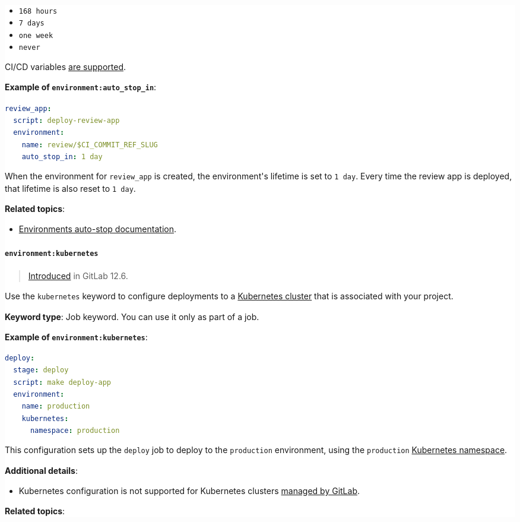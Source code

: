 - `168 hours`
- `7 days`
- `one week`
- `never`

CI/CD variables [are supported](../variables/where_variables_can_be_used.md#gitlab-ciyml-file).

**Example of `environment:auto_stop_in`**:

```yaml
review_app:
  script: deploy-review-app
  environment:
    name: review/$CI_COMMIT_REF_SLUG
    auto_stop_in: 1 day
```

When the environment for `review_app` is created, the environment's lifetime is set to `1 day`.
Every time the review app is deployed, that lifetime is also reset to `1 day`.

**Related topics**:

- [Environments auto-stop documentation](../environments/index.md#stop-an-environment-after-a-certain-time-period).

#### `environment:kubernetes`

> [Introduced](https://gitlab.com/gitlab-org/gitlab/-/issues/27630) in GitLab 12.6.

Use the `kubernetes` keyword to configure deployments to a
[Kubernetes cluster](../../user/infrastructure/clusters/index.md) that is associated with your project.

**Keyword type**: Job keyword. You can use it only as part of a job.

**Example of `environment:kubernetes`**:

```yaml
deploy:
  stage: deploy
  script: make deploy-app
  environment:
    name: production
    kubernetes:
      namespace: production
```

This configuration sets up the `deploy` job to deploy to the `production`
environment, using the `production`
[Kubernetes namespace](https://kubernetes.io/docs/concepts/overview/working-with-objects/namespaces/).

**Additional details**:

- Kubernetes configuration is not supported for Kubernetes clusters
  [managed by GitLab](../../user/project/clusters/gitlab_managed_clusters.md).

**Related topics**:
